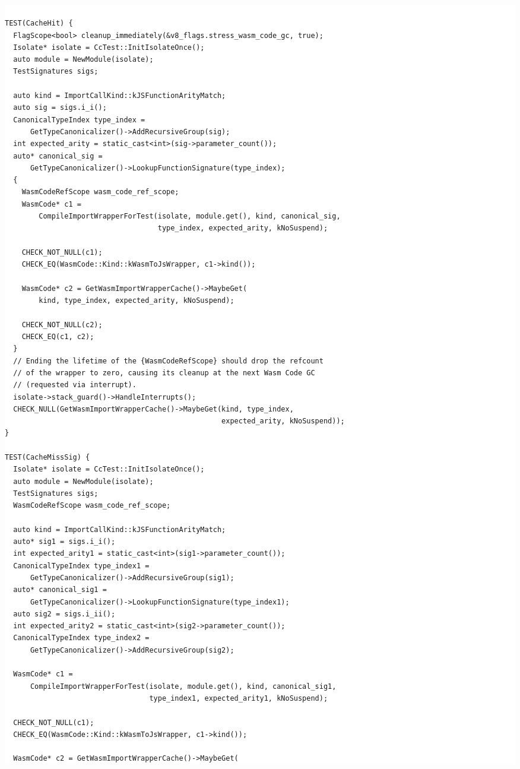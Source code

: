 ```

TEST(CacheHit) {
  FlagScope<bool> cleanup_immediately(&v8_flags.stress_wasm_code_gc, true);
  Isolate* isolate = CcTest::InitIsolateOnce();
  auto module = NewModule(isolate);
  TestSignatures sigs;

  auto kind = ImportCallKind::kJSFunctionArityMatch;
  auto sig = sigs.i_i();
  CanonicalTypeIndex type_index =
      GetTypeCanonicalizer()->AddRecursiveGroup(sig);
  int expected_arity = static_cast<int>(sig->parameter_count());
  auto* canonical_sig =
      GetTypeCanonicalizer()->LookupFunctionSignature(type_index);
  {
    WasmCodeRefScope wasm_code_ref_scope;
    WasmCode* c1 =
        CompileImportWrapperForTest(isolate, module.get(), kind, canonical_sig,
                                    type_index, expected_arity, kNoSuspend);

    CHECK_NOT_NULL(c1);
    CHECK_EQ(WasmCode::Kind::kWasmToJsWrapper, c1->kind());

    WasmCode* c2 = GetWasmImportWrapperCache()->MaybeGet(
        kind, type_index, expected_arity, kNoSuspend);

    CHECK_NOT_NULL(c2);
    CHECK_EQ(c1, c2);
  }
  // Ending the lifetime of the {WasmCodeRefScope} should drop the refcount
  // of the wrapper to zero, causing its cleanup at the next Wasm Code GC
  // (requested via interrupt).
  isolate->stack_guard()->HandleInterrupts();
  CHECK_NULL(GetWasmImportWrapperCache()->MaybeGet(kind, type_index,
                                                   expected_arity, kNoSuspend));
}

TEST(CacheMissSig) {
  Isolate* isolate = CcTest::InitIsolateOnce();
  auto module = NewModule(isolate);
  TestSignatures sigs;
  WasmCodeRefScope wasm_code_ref_scope;

  auto kind = ImportCallKind::kJSFunctionArityMatch;
  auto* sig1 = sigs.i_i();
  int expected_arity1 = static_cast<int>(sig1->parameter_count());
  CanonicalTypeIndex type_index1 =
      GetTypeCanonicalizer()->AddRecursiveGroup(sig1);
  auto* canonical_sig1 =
      GetTypeCanonicalizer()->LookupFunctionSignature(type_index1);
  auto sig2 = sigs.i_ii();
  int expected_arity2 = static_cast<int>(sig2->parameter_count());
  CanonicalTypeIndex type_index2 =
      GetTypeCanonicalizer()->AddRecursiveGroup(sig2);

  WasmCode* c1 =
      CompileImportWrapperForTest(isolate, module.get(), kind, canonical_sig1,
                                  type_index1, expected_arity1, kNoSuspend);

  CHECK_NOT_NULL(c1);
  CHECK_EQ(WasmCode::Kind::kWasmToJsWrapper, c1->kind());

  WasmCode* c2 = GetWasmImportWrapperCache()->MaybeGet(
```